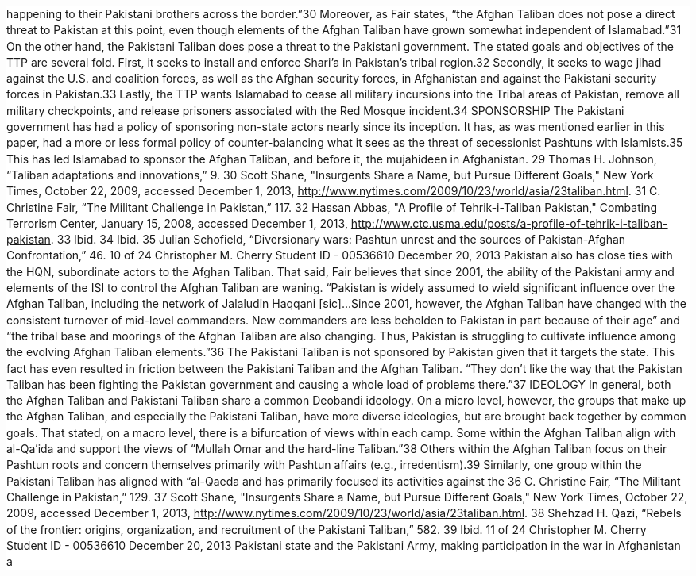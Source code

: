 happening to their Pakistani brothers across the border.”30 Moreover, as Fair states, “the Afghan
Taliban does not pose a direct threat to Pakistan at this point, even though elements of the
Afghan Taliban have grown somewhat independent of Islamabad.”31
On the other hand, the Pakistani Taliban does pose a threat to the Pakistani government.
The stated goals and objectives of the TTP are several fold. First, it seeks to install and enforce
Shari’a in Pakistan’s tribal region.32 Secondly, it seeks to wage jihad against the U.S. and
coalition forces, as well as the Afghan security forces, in Afghanistan and against the Pakistani
security forces in Pakistan.33 Lastly, the TTP wants Islamabad to cease all military incursions
into the Tribal areas of Pakistan, remove all military checkpoints, and release prisoners
associated with the Red Mosque incident.34
SPONSORSHIP
The Pakistani government has had a policy of sponsoring non-state actors nearly since
its inception. It has, as was mentioned earlier in this paper, had a more or less formal policy of
counter-balancing what it sees as the threat of secessionist Pashtuns with Islamists.35 This has
led Islamabad to sponsor the Afghan Taliban, and before it, the mujahideen in Afghanistan.
29 Thomas H. Johnson, “Taliban adaptations and innovations,” 9.
30 Scott Shane, "Insurgents Share a Name, but Pursue Different Goals," New York Times, October 22,
2009, accessed December 1, 2013, http://www.nytimes.com/2009/10/23/world/asia/23taliban.html.
31 C. Christine Fair, “The Militant Challenge in Pakistan,” 117.
32 Hassan Abbas, "A Profile of Tehrik-i-Taliban Pakistan," Combating Terrorism Center, January 15, 2008,
accessed December 1, 2013, http://www.ctc.usma.edu/posts/a-profile-of-tehrik-i-taliban-pakistan.
33 Ibid.
34 Ibid.
35 Julian Schofield, “Diversionary wars: Pashtun unrest and the sources of Pakistan-Afghan Confrontation,”
46.
10 of 24
Christopher M. Cherry
Student ID - 00536610
December 20, 2013
Pakistan also has close ties with the HQN, subordinate actors to the Afghan Taliban. That said,
Fair believes that since 2001, the ability of the Pakistani army and elements of the ISI to control
the Afghan Taliban are waning. “Pakistan is widely assumed to wield significant influence over
the Afghan Taliban, including the network of Jalaludin Haqqani [sic]...Since 2001, however, the
Afghan Taliban have changed with the consistent turnover of mid-level commanders. New
commanders are less beholden to Pakistan in part because of their age” and “the tribal base and
moorings of the Afghan Taliban are also changing. Thus, Pakistan is struggling to cultivate
influence among the evolving Afghan Taliban elements.”36
The Pakistani Taliban is not sponsored by Pakistan given that it targets the state. This
fact has even resulted in friction between the Pakistani Taliban and the Afghan Taliban. “They
don’t like the way that the Pakistan Taliban has been fighting the Pakistan government and
causing a whole load of problems there.”37
IDEOLOGY
In general, both the Afghan Taliban and Pakistani Taliban share a common Deobandi
ideology. On a micro level, however, the groups that make up the Afghan Taliban, and especially
the Pakistani Taliban, have more diverse ideologies, but are brought back together by common
goals. That stated, on a macro level, there is a bifurcation of views within each camp. Some
within the Afghan Taliban align with al-Qa’ida and support the views of “Mullah Omar and the
hard-line Taliban.”38 Others within the Afghan Taliban focus on their Pashtun roots and concern
themselves primarily with Pashtun affairs (e.g., irredentism).39 Similarly, one group within the
Pakistani Taliban has aligned with “al-Qaeda and has primarily focused its activities against the
36 C. Christine Fair, “The Militant Challenge in Pakistan,” 129.
37 Scott Shane, "Insurgents Share a Name, but Pursue Different Goals," New York Times, October 22,
2009, accessed December 1, 2013, http://www.nytimes.com/2009/10/23/world/asia/23taliban.html.
38 Shehzad H. Qazi, “Rebels of the frontier: origins, organization, and recruitment of the Pakistani Taliban,”
582.
39 Ibid.
11 of 24
Christopher M. Cherry
Student ID - 00536610
December 20, 2013
Pakistani state and the Pakistani Army, making participation in the war in Afghanistan a

[^1]: “International Security Assistance Force (ISAF): Key Facts and Figures,” NATO, June 6, 2011, accessed December 1, 2013, http://www.isaf.nato.int/images/stories/File/Placemats/110606-isaf-placemat.pdf; and Jessica Donati and Mark Felsenthal, “U.S. says may pull out all troops as Afghan leader holds up deal,” Reuters, November 26, 2013, accessed December 12, 2013, http://www.reuters.com/article/2013/11/26/us-afghanistan-usa-idUSBRE9AP03J20131126.
[^2]: Jessica Donati and Mark Felsenthal, “U.S. says may pull out all troops as Afghan leader holds up deal.”
[^3]: “Operation Enduring Freedom,” Department of Defense, accessed December 19, 2013, http://www.defense.gov/news/casualty.pdf.
[^73]: Pervez Hoodbhoy, “Pakistan - The Threat From Within,” 10.